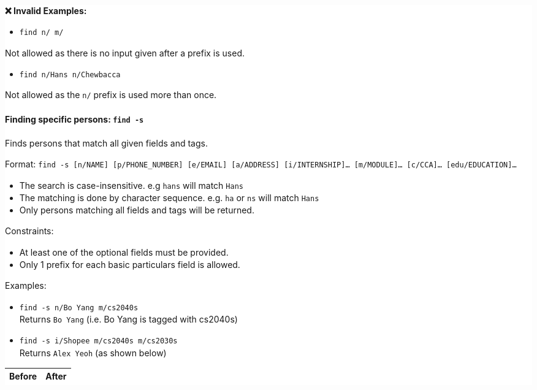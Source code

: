 
<div markdown="block" class="alert alert-warning">

**:x: Invalid Examples:**<br>

* `find n/ m/`<br>

Not allowed as there is no input given after a prefix is used.
  
* `find n/Hans n/Chewbacca`<br>

Not allowed as the `n/` prefix is used more than once.
</div>

#### Finding specific persons: `find -s`

Finds persons that match all given fields and tags.

Format: `find -s [n/NAME] [p/PHONE_NUMBER] [e/EMAIL] [a/ADDRESS] [i/INTERNSHIP]…​ [m/MODULE]…​ [c/CCA]…​ [edu/EDUCATION]…​`

* The search is case-insensitive. e.g `hans` will match `Hans`
* The matching is done by character sequence. e.g. `ha` or `ns` will match `Hans`
* Only persons matching all fields and tags will be returned.

Constraints:
* At least one of the optional fields must be provided.
* Only 1 prefix for each basic particulars field is allowed.

Examples:
* `find -s n/Bo Yang m/cs2040s`<br>
  Returns `Bo Yang` (i.e. Bo Yang is tagged with cs2040s)
  
* `find -s i/Shopee m/cs2040s m/cs2030s`<br>
  Returns `Alex Yeoh` (as shown below)
  
| Before | After |
:---:|:---: